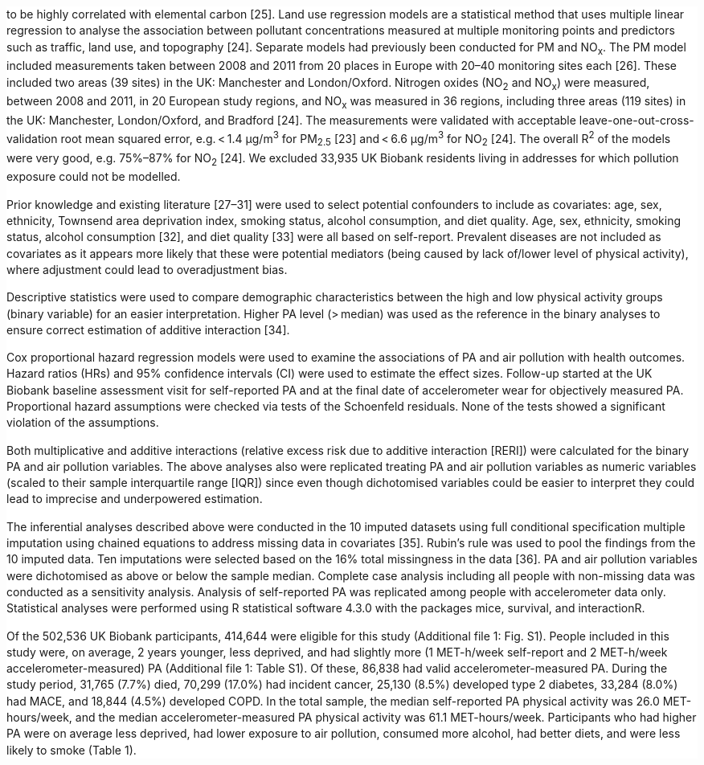 to be highly correlated with elemental carbon [<xref ref-type="bibr" rid="CR25">25</xref>]. Land use regression models are a statistical method that uses multiple linear regression to analyse the association between pollutant concentrations measured at multiple monitoring points and predictors such as traffic, land use, and topography [<xref ref-type="bibr" rid="CR24">24</xref>]. Separate models had previously been conducted for PM and NO<sub>x</sub>. The PM model included measurements taken between 2008 and 2011 from 20 places in Europe with 20&#x02013;40 monitoring sites each [<xref ref-type="bibr" rid="CR26">26</xref>]. These included two areas (39 sites) in the UK: Manchester and London/Oxford. Nitrogen oxides (NO<sub>2</sub> and NO<sub>x</sub>) were measured, between 2008 and 2011, in 20 European study regions, and NO<sub>x</sub> was measured in 36 regions, including three areas (119 sites) in the UK: Manchester, London/Oxford, and Bradford [<xref ref-type="bibr" rid="CR24">24</xref>]. The measurements were validated with acceptable leave-one-out-cross-validation root mean squared error, e.g.&#x02009;&#x0003c;&#x02009;1.4 &#x003bc;g/m<sup>3</sup> for PM<sub>2.5</sub> [<xref ref-type="bibr" rid="CR23">23</xref>] and&#x02009;&#x0003c;&#x02009;6.6 &#x003bc;g/m<sup>3</sup> for NO<sub>2</sub> [<xref ref-type="bibr" rid="CR24">24</xref>]. The overall <italic>R</italic><sup>2</sup> of the models were very good, e.g. 75%&#x02013;87% for NO<sub>2</sub> [<xref ref-type="bibr" rid="CR24">24</xref>]. We excluded 33,935 UK Biobank residents living in addresses for which pollution exposure could not be modelled.</p></sec><sec id="Sec8"><title>Covariates</title><p id="Par30">Prior knowledge and existing literature [<xref ref-type="bibr" rid="CR27">27</xref>&#x02013;<xref ref-type="bibr" rid="CR31">31</xref>] were used to select potential confounders to include as covariates: age, sex, ethnicity, Townsend area deprivation index, smoking status, alcohol consumption, and diet quality. Age, sex, ethnicity, smoking status, alcohol consumption [<xref ref-type="bibr" rid="CR32">32</xref>], and diet quality [<xref ref-type="bibr" rid="CR33">33</xref>] were all based on self-report. Prevalent diseases are not included as covariates as it appears more likely that these were potential mediators (being caused by lack of/lower level of physical activity), where adjustment could lead to overadjustment bias.</p></sec></sec><sec id="Sec9"><title>Statistical analyses</title><p id="Par31">Descriptive statistics were used to compare demographic characteristics between the high and low physical activity groups (binary variable) for an easier interpretation. Higher PA level (&#x0003e;&#x02009;median) was used as the reference in the binary analyses to ensure correct estimation of additive interaction [<xref ref-type="bibr" rid="CR34">34</xref>].</p><p id="Par32">Cox proportional hazard regression models were used to examine the associations of PA and air pollution with health outcomes. Hazard ratios (HRs) and 95% confidence intervals (CI) were used to estimate the effect sizes. Follow-up started at the UK Biobank baseline assessment visit for self-reported PA and at the final date of accelerometer wear for objectively measured PA. Proportional hazard assumptions were checked via tests of the Schoenfeld residuals. None of the tests showed a significant violation of the assumptions.</p><p id="Par33">Both multiplicative and additive interactions (relative excess risk due to additive interaction [RERI]) were calculated for the binary PA and air pollution variables. The above analyses also were replicated treating PA and air pollution variables as numeric variables (scaled to their sample interquartile range [IQR]) since even though dichotomised variables could be easier to interpret they could lead to imprecise and underpowered estimation.</p><p id="Par34">The inferential analyses described above were conducted in the 10 imputed datasets using full conditional specification multiple imputation using chained equations to address missing data in covariates [<xref ref-type="bibr" rid="CR35">35</xref>]. Rubin&#x02019;s rule was used to pool the findings from the 10 imputed data. Ten imputations were selected based on the 16% total missingness in the data [<xref ref-type="bibr" rid="CR36">36</xref>]. PA and air pollution variables were dichotomised as above or below the sample median. Complete case analysis including all people with non-missing data was conducted as a sensitivity analysis. Analysis of self-reported PA was replicated among people with accelerometer data only. Statistical analyses were performed using R statistical software 4.3.0 with the packages <italic>mice</italic>, <italic>survival</italic>, and <italic>interactionR</italic>.</p></sec></sec><sec id="Sec10"><title>Results</title><p id="Par35">Of the 502,536 UK Biobank participants, 414,644 were eligible for this study (Additional file 1: Fig. S1). People included in this study were, on average, 2 years younger, less deprived, and had slightly more (1 MET-h/week self-report and 2 MET-h/week accelerometer-measured) PA (Additional file 1: Table S1). Of these, 86,838 had valid accelerometer-measured PA. During the study period, 31,765 (7.7%) died, 70,299 (17.0%) had incident cancer, 25,130 (8.5%) developed type 2 diabetes, 33,284 (8.0%) had MACE, and 18,844 (4.5%) developed COPD. In the total sample, the median self-reported PA physical activity was 26.0 MET-hours/week, and the median accelerometer-measured PA physical activity was 61.1 MET-hours/week. Participants who had higher PA were on average less deprived, had lower exposure to air pollution, consumed more alcohol, had better diets, and were less likely to smoke (Table&#x000a0;<xref rid="Tab1" ref-type="table">1</xref>).